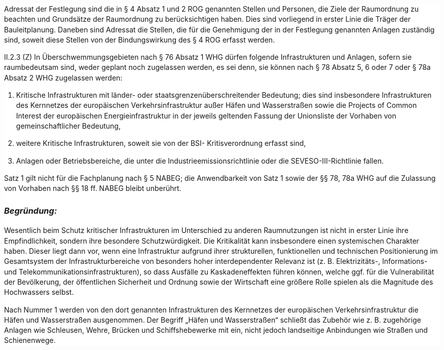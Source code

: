 Adressat der Festlegung sind die in § 4 Absatz 1 und 2 ROG genannten
Stellen und Personen, die Ziele der Raumordnung zu beachten und
Grundsätze der Raumordnung zu berücksichtigen haben. Dies sind
vorliegend in erster Linie die Träger der Bauleitplanung. Daneben sind
Adressat die Stellen, die für die Genehmigung der in der Festlegung
genannten Anlagen zuständig sind, soweit diese Stellen von der
Bindungswirkung des § 4 ROG erfasst werden.

II.2.3 (Z) In Überschwemmungsgebieten nach § 76 Absatz 1 WHG dürfen
folgende Infrastrukturen und Anlagen, sofern sie raumbedeutsam sind,
weder geplant noch zugelassen werden, es sei denn, sie können nach §
78 Absatz 5, 6 oder 7 oder § 78a Absatz 2 WHG zugelassen werden:

1.  Kritische Infrastrukturen mit länder- oder
    staatsgrenzenüberschreitender Bedeutung; dies sind insbesondere
    Infrastrukturen des Kernnetzes der europäischen Verkehrsinfrastruktur
    außer Häfen und Wasserstraßen sowie die Projects of Common Interest
    der europäischen Energieinfrastruktur in der jeweils geltenden Fassung
    der Unionsliste der Vorhaben von gemeinschaftlicher Bedeutung,


2.  weitere Kritische Infrastrukturen, soweit sie von der BSI-
    Kritisverordnung erfasst sind,


3.  Anlagen oder Betriebsbereiche, die unter die
    Industrieemissionsrichtlinie oder die SEVESO-III-Richtlinie fallen.



Satz 1 gilt nicht für die Fachplanung nach § 5 NABEG; die
Anwendbarkeit von Satz 1 sowie der §§ 78, 78a WHG auf die Zulassung
von Vorhaben nach §§ 18 ff. NABEG bleibt unberührt.

### *Begründung:*

Wesentlich beim Schutz kritischer Infrastrukturen im Unterschied zu
anderen Raumnutzungen ist nicht in erster Linie ihre Empfindlichkeit,
sondern ihre besondere Schutzwürdigkeit. Die Kritikalität kann
insbesondere einen systemischen Charakter haben. Dieser liegt dann
vor, wenn eine Infrastruktur aufgrund ihrer strukturellen,
funktionellen und technischen Positionierung im Gesamtsystem der
Infrastrukturbereiche von besonders hoher interdependenter Relevanz
ist (z. B. Elektrizitäts-, Informations- und
Telekommunikationsinfrastrukturen), so dass Ausfälle zu
Kaskadeneffekten führen können, welche ggf. für die Vulnerabilität der
Bevölkerung, der öffentlichen Sicherheit und Ordnung sowie der
Wirtschaft eine größere Rolle spielen als die Magnitude des
Hochwassers selbst.

Nach Nummer 1 werden von den dort genannten Infrastrukturen des
Kernnetzes der europäischen Verkehrsinfrastruktur die Häfen und
Wasserstraßen ausgenommen. Der Begriff „Häfen und Wasserstraßen“
schließt das Zubehör wie z. B. zugehörige Anlagen wie Schleusen,
Wehre, Brücken und Schiffshebewerke mit ein, nicht jedoch landseitige
Anbindungen wie Straßen und Schienenwege.
